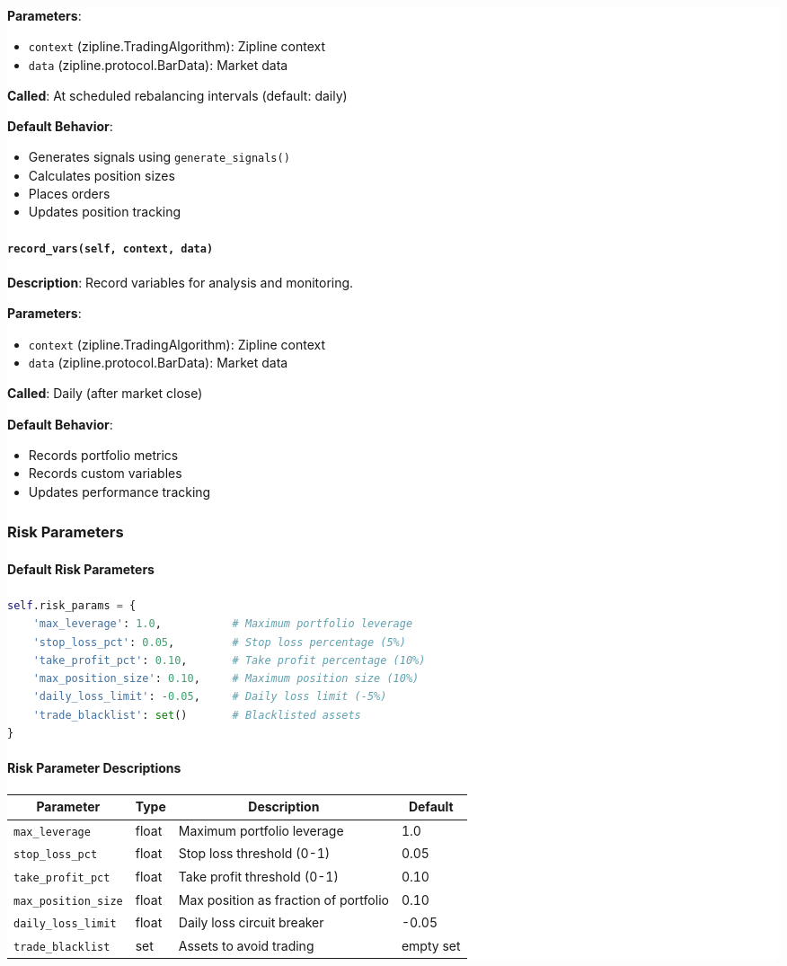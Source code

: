 **Parameters**:
- `context` (zipline.TradingAlgorithm): Zipline context
- `data` (zipline.protocol.BarData): Market data

**Called**: At scheduled rebalancing intervals (default: daily)

**Default Behavior**:
- Generates signals using `generate_signals()`
- Calculates position sizes
- Places orders
- Updates position tracking

#### `record_vars(self, context, data)`

**Description**: Record variables for analysis and monitoring.

**Parameters**:
- `context` (zipline.TradingAlgorithm): Zipline context
- `data` (zipline.protocol.BarData): Market data

**Called**: Daily (after market close)

**Default Behavior**:
- Records portfolio metrics
- Records custom variables
- Updates performance tracking

### Risk Parameters

#### Default Risk Parameters

```python
self.risk_params = {
    'max_leverage': 1.0,           # Maximum portfolio leverage
    'stop_loss_pct': 0.05,         # Stop loss percentage (5%)
    'take_profit_pct': 0.10,       # Take profit percentage (10%)
    'max_position_size': 0.10,     # Maximum position size (10%)
    'daily_loss_limit': -0.05,     # Daily loss limit (-5%)
    'trade_blacklist': set()       # Blacklisted assets
}
```

#### Risk Parameter Descriptions

| Parameter | Type | Description | Default |
|-----------|------|-------------|---------|
| `max_leverage` | float | Maximum portfolio leverage | 1.0 |
| `stop_loss_pct` | float | Stop loss threshold (0-1) | 0.05 |
| `take_profit_pct` | float | Take profit threshold (0-1) | 0.10 |
| `max_position_size` | float | Max position as fraction of portfolio | 0.10 |
| `daily_loss_limit` | float | Daily loss circuit breaker | -0.05 |
| `trade_blacklist` | set | Assets to avoid trading | empty set |
